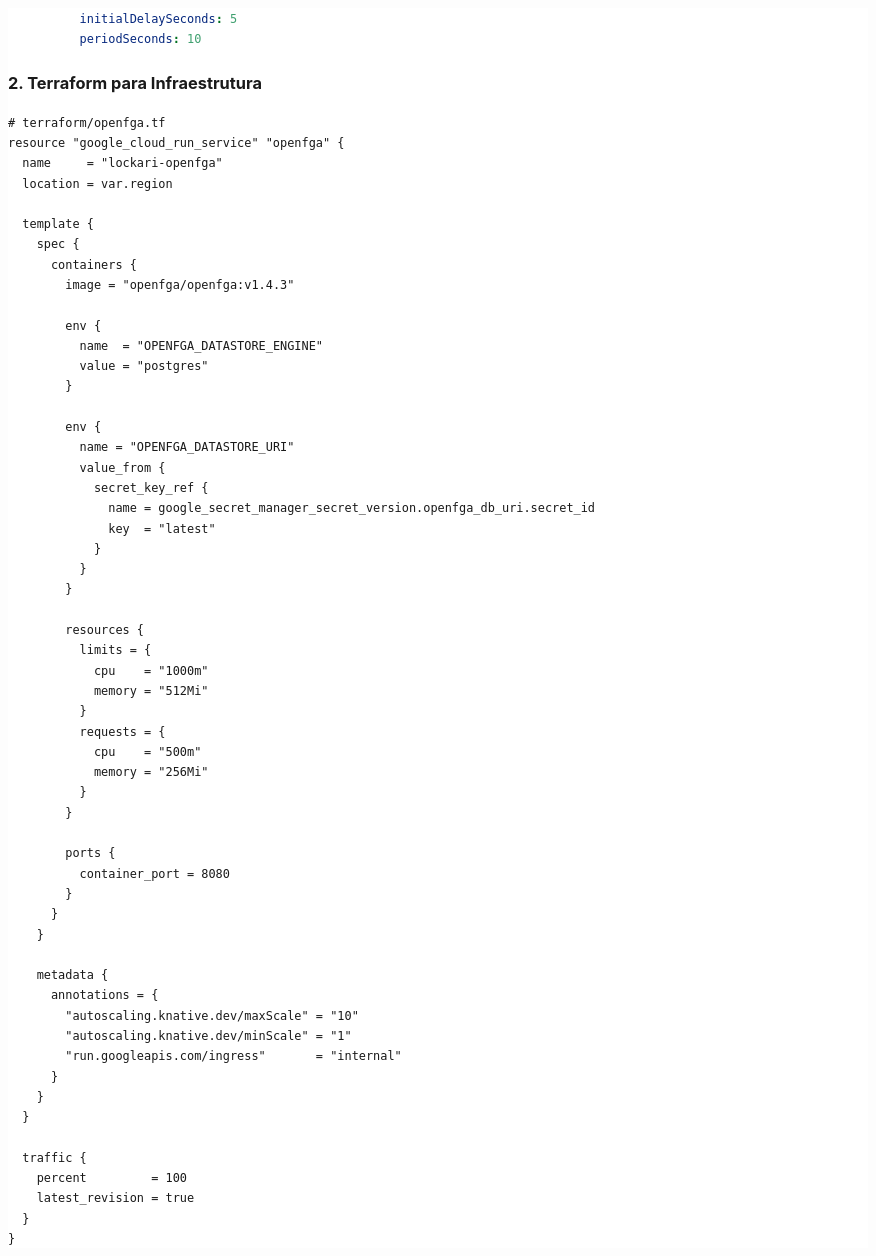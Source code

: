 ```yaml
          initialDelaySeconds: 5
          periodSeconds: 10
```

### **2. Terraform para Infraestrutura**

```hcl
# terraform/openfga.tf
resource "google_cloud_run_service" "openfga" {
  name     = "lockari-openfga"
  location = var.region

  template {
    spec {
      containers {
        image = "openfga/openfga:v1.4.3"
        
        env {
          name  = "OPENFGA_DATASTORE_ENGINE"
          value = "postgres"
        }
        
        env {
          name = "OPENFGA_DATASTORE_URI"
          value_from {
            secret_key_ref {
              name = google_secret_manager_secret_version.openfga_db_uri.secret_id
              key  = "latest"
            }
          }
        }

        resources {
          limits = {
            cpu    = "1000m"
            memory = "512Mi"
          }
          requests = {
            cpu    = "500m"
            memory = "256Mi"
          }
        }

        ports {
          container_port = 8080
        }
      }
    }

    metadata {
      annotations = {
        "autoscaling.knative.dev/maxScale" = "10"
        "autoscaling.knative.dev/minScale" = "1"
        "run.googleapis.com/ingress"       = "internal"
      }
    }
  }

  traffic {
    percent         = 100
    latest_revision = true
  }
}
```